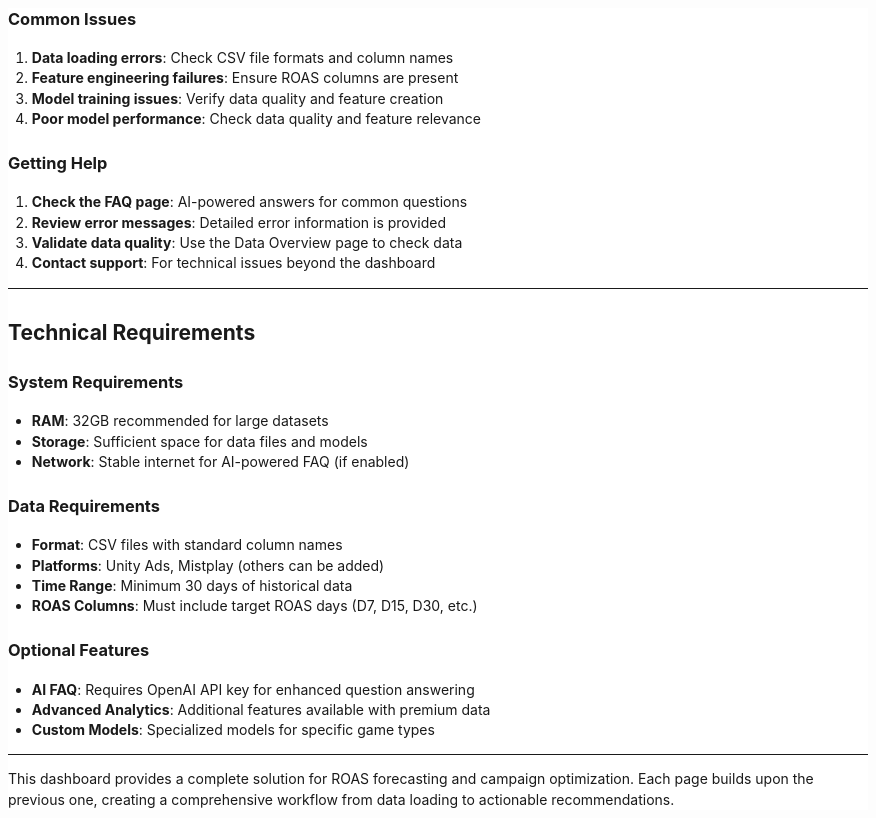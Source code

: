 ### Common Issues
1. **Data loading errors**: Check CSV file formats and column names
2. **Feature engineering failures**: Ensure ROAS columns are present
3. **Model training issues**: Verify data quality and feature creation
4. **Poor model performance**: Check data quality and feature relevance

### Getting Help
1. **Check the FAQ page**: AI-powered answers for common questions
2. **Review error messages**: Detailed error information is provided
3. **Validate data quality**: Use the Data Overview page to check data
4. **Contact support**: For technical issues beyond the dashboard

---

## Technical Requirements

### System Requirements
- **RAM**: 32GB recommended for large datasets
- **Storage**: Sufficient space for data files and models
- **Network**: Stable internet for AI-powered FAQ (if enabled)

### Data Requirements
- **Format**: CSV files with standard column names
- **Platforms**: Unity Ads, Mistplay (others can be added)
- **Time Range**: Minimum 30 days of historical data
- **ROAS Columns**: Must include target ROAS days (D7, D15, D30, etc.)

### Optional Features
- **AI FAQ**: Requires OpenAI API key for enhanced question answering
- **Advanced Analytics**: Additional features available with premium data
- **Custom Models**: Specialized models for specific game types

---

This dashboard provides a complete solution for ROAS forecasting and campaign optimization. Each page builds upon the previous one, creating a comprehensive workflow from data loading to actionable recommendations.

